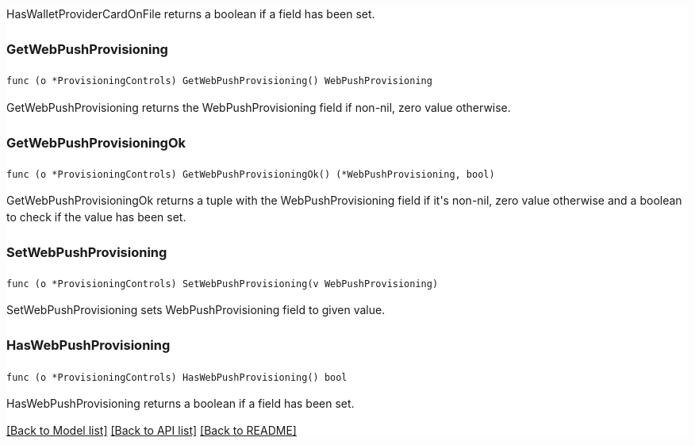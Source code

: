 HasWalletProviderCardOnFile returns a boolean if a field has been set.

### GetWebPushProvisioning

`func (o *ProvisioningControls) GetWebPushProvisioning() WebPushProvisioning`

GetWebPushProvisioning returns the WebPushProvisioning field if non-nil, zero value otherwise.

### GetWebPushProvisioningOk

`func (o *ProvisioningControls) GetWebPushProvisioningOk() (*WebPushProvisioning, bool)`

GetWebPushProvisioningOk returns a tuple with the WebPushProvisioning field if it's non-nil, zero value otherwise
and a boolean to check if the value has been set.

### SetWebPushProvisioning

`func (o *ProvisioningControls) SetWebPushProvisioning(v WebPushProvisioning)`

SetWebPushProvisioning sets WebPushProvisioning field to given value.

### HasWebPushProvisioning

`func (o *ProvisioningControls) HasWebPushProvisioning() bool`

HasWebPushProvisioning returns a boolean if a field has been set.


[[Back to Model list]](../README.md#documentation-for-models) [[Back to API list]](../README.md#documentation-for-api-endpoints) [[Back to README]](../README.md)


